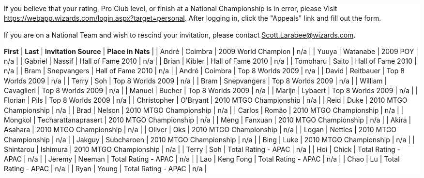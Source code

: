 If you believe that your rating, Pro Club level, or finish at a National Championship is in error, please Visit <https://webapp.wizards.com/login.aspx?target=personal>. After logging in, click the "Appeals" link and fill out the form.

If you are on a National Team and wish to rescind your invitation, please contact [Scott.Larabee@wizards.com](mailto:Scott.Larabee@wizards.com).




 **First** | **Last** | **Invitation Source** | **Place in Nats** |
| André | Coimbra | 2009 World Champion | n/a |
| Yuuya | Watanabe | 2009 POY | n/a |
| Gabriel | Nassif | Hall of Fame 2010 | n/a |
| Brian | Kibler | Hall of Fame 2010 | n/a |
| Tomoharu | Saito | Hall of Fame 2010 | n/a |
| Bram | Snepvangers | Hall of Fame 2010 | n/a |
| André | Coimbra | Top 8 Worlds 2009 | n/a |
| David | Reitbauer | Top 8 Worlds 2009 | n/a |
| Terry | Soh | Top 8 Worlds 2009 | n/a |
| Bram | Snepvangers | Top 8 Worlds 2009 | n/a |
| William | Cavaglieri | Top 8 Worlds 2009 | n/a |
| Manuel | Bucher | Top 8 Worlds 2009 | n/a |
| Marijn | Lybaert | Top 8 Worlds 2009 | n/a |
| Florian | Pils | Top 8 Worlds 2009 | n/a |
| Christopher | O'Bryant | 2010 MTGO Championship | n/a |
| Reid | Duke | 2010 MTGO Championship | n/a |
| Brad | Nelson | 2010 MTGO Championship | n/a |
| Carlos | Romão | 2010 MTGO Championship | n/a |
| Mongkol | Techarattanaprasert | 2010 MTGO Championship | n/a |
| Meng | Fanxuan | 2010 MTGO Championship | n/a |
| Akira | Asahara | 2010 MTGO Championship | n/a |
| Oliver | Oks | 2010 MTGO Championship | n/a |
| Logan | Nettles | 2010 MTGO Championship | n/a |
| Jakguy | Subcharoen | 2010 MTGO Championship | n/a |
| Bing | Luke | 2010 MTGO Championship | n/a |
| Shintarou | Ishimura | 2010 MTGO Championship | n/a |
| Terry | Soh | Total Rating - APAC | n/a |
| Hoi | Chick | Total Rating - APAC | n/a |
| Jeremy | Neeman | Total Rating - APAC | n/a |
| Lao | Keng Fong | Total Rating - APAC | n/a |
| Chao | Lu | Total Rating - APAC | n/a |
| Ryan | Young | Total Rating - APAC | n/a |